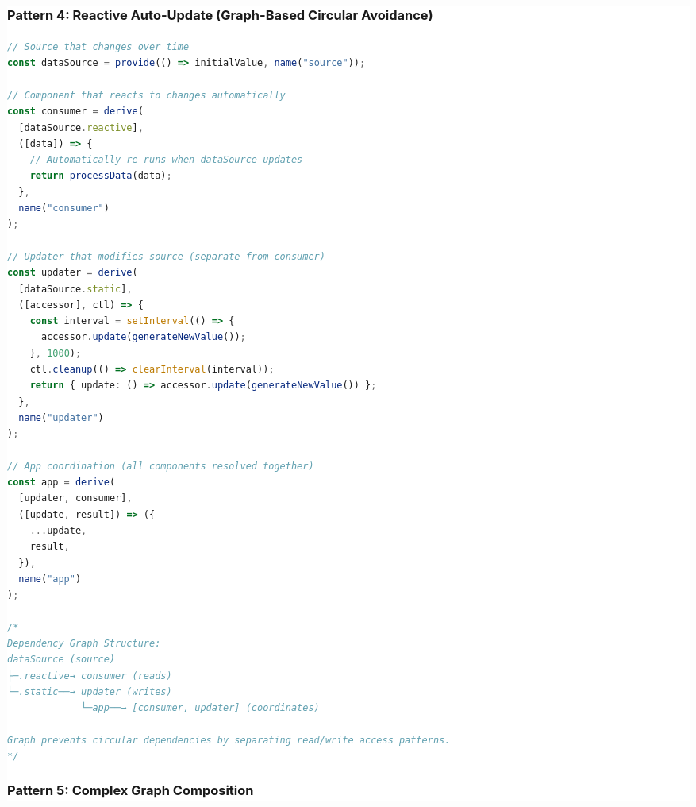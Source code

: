 ### Pattern 4: Reactive Auto-Update (Graph-Based Circular Avoidance)

```typescript
// Source that changes over time
const dataSource = provide(() => initialValue, name("source"));

// Component that reacts to changes automatically
const consumer = derive(
  [dataSource.reactive],
  ([data]) => {
    // Automatically re-runs when dataSource updates
    return processData(data);
  },
  name("consumer")
);

// Updater that modifies source (separate from consumer)
const updater = derive(
  [dataSource.static],
  ([accessor], ctl) => {
    const interval = setInterval(() => {
      accessor.update(generateNewValue());
    }, 1000);
    ctl.cleanup(() => clearInterval(interval));
    return { update: () => accessor.update(generateNewValue()) };
  },
  name("updater")
);

// App coordination (all components resolved together)
const app = derive(
  [updater, consumer],
  ([update, result]) => ({
    ...update,
    result,
  }),
  name("app")
);

/*
Dependency Graph Structure:
dataSource (source)
├─.reactive→ consumer (reads)
└─.static──→ updater (writes)
             └─app──→ [consumer, updater] (coordinates)

Graph prevents circular dependencies by separating read/write access patterns.
*/
```

### Pattern 5: Complex Graph Composition
